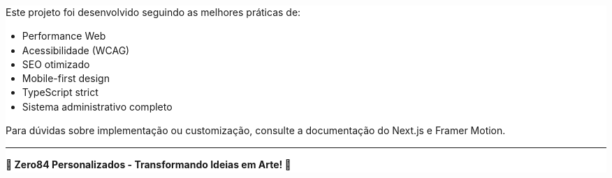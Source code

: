 Este projeto foi desenvolvido seguindo as melhores práticas de:
- Performance Web
- Acessibilidade (WCAG)
- SEO otimizado
- Mobile-first design
- TypeScript strict
- Sistema administrativo completo

Para dúvidas sobre implementação ou customização, consulte a documentação do Next.js e Framer Motion.

---

**🎨 Zero84 Personalizados - Transformando Ideias em Arte! 🎨** 